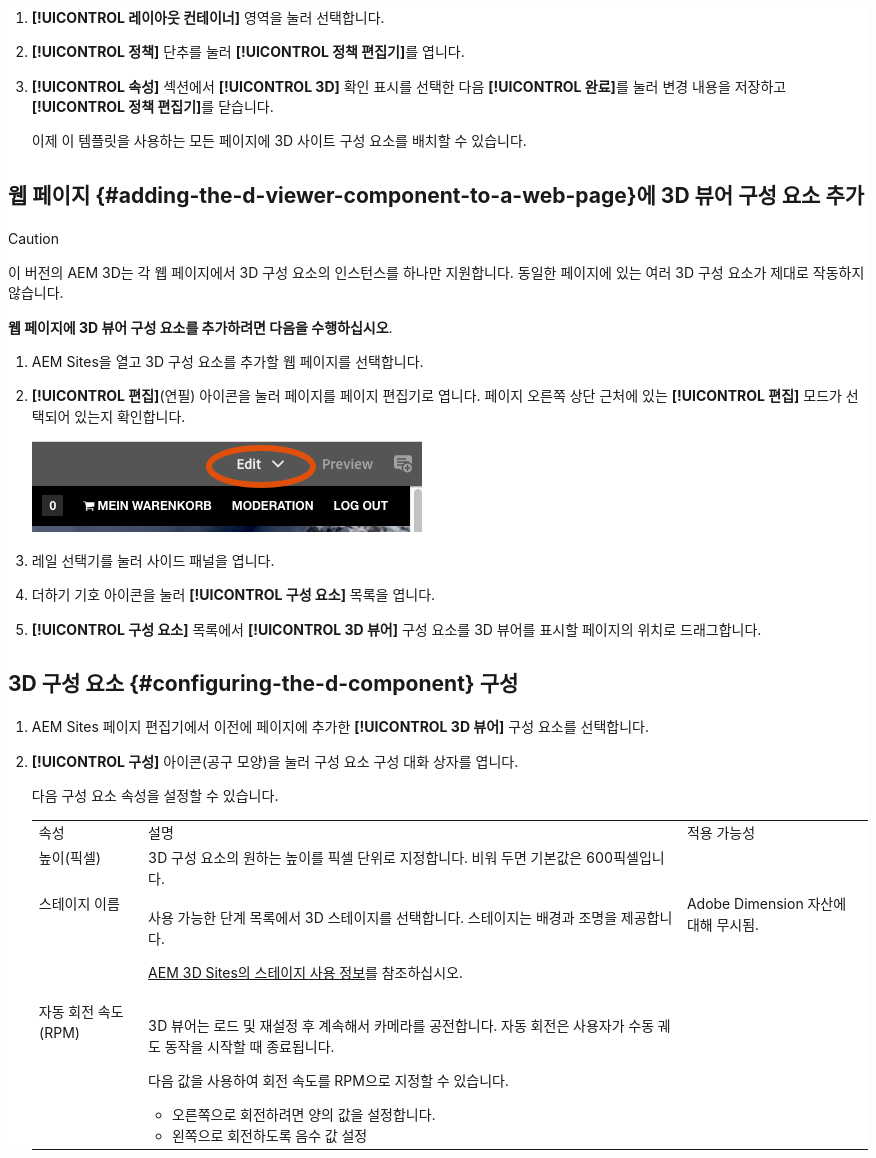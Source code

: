 1. **[!UICONTROL 레이아웃 컨테이너]** 영역을 눌러 선택합니다.

1. **[!UICONTROL 정책]** 단추를 눌러 **[!UICONTROL 정책 편집기]**&#x200B;를 엽니다.
1. **[!UICONTROL 속성]** 섹션에서 **[!UICONTROL 3D]** 확인 표시를 선택한 다음 **[!UICONTROL 완료]**&#x200B;를 눌러 변경 내용을 저장하고 **[!UICONTROL 정책 편집기]**&#x200B;를 닫습니다.

   이제 이 템플릿을 사용하는 모든 페이지에 3D 사이트 구성 요소를 배치할 수 있습니다.

## 웹 페이지 {#adding-the-d-viewer-component-to-a-web-page}에 3D 뷰어 구성 요소 추가

>[!CAUTION]
>
>이 버전의 AEM 3D는 각 웹 페이지에서 3D 구성 요소의 인스턴스를 하나만 지원합니다. 동일한 페이지에 있는 여러 3D 구성 요소가 제대로 작동하지 않습니다.

**웹 페이지에 3D 뷰어 구성 요소를 추가하려면 다음을 수행하십시오**.

1. AEM Sites을 열고 3D 구성 요소를 추가할 웹 페이지를 선택합니다.

1. **[!UICONTROL 편집]**(연필) 아이콘을 눌러 페이지를 페이지 편집기로 엽니다. 페이지 오른쪽 상단 근처에 있는 **[!UICONTROL 편집]** 모드가 선택되어 있는지 확인합니다.

   ![image2017-11-14_15-44-40](assets/image2017-11-14_15-44-40.png)

1. 레일 선택기를 눌러 사이드 패널을 엽니다.

1. 더하기 기호 아이콘을 눌러 **[!UICONTROL 구성 요소]** 목록을 엽니다.

1. **[!UICONTROL 구성 요소]** 목록에서 **[!UICONTROL 3D 뷰어]** 구성 요소를 3D 뷰어를 표시할 페이지의 위치로 드래그합니다.

## 3D 구성 요소 {#configuring-the-d-component} 구성

1. AEM Sites 페이지 편집기에서 이전에 페이지에 추가한 **[!UICONTROL 3D 뷰어]** 구성 요소를 선택합니다.

1. **[!UICONTROL 구성]** 아이콘(공구 모양)을 눌러 구성 요소 구성 대화 상자를 엽니다.

   다음 구성 요소 속성을 설정할 수 있습니다.

   <table> 
    <tbody> 
    <tr> 
    <td>속성</td> 
    <td>설명</td> 
    <td>적용 가능성</td> 
    </tr> 
    <tr> 
    <td>높이(픽셀)</td> 
    <td>3D 구성 요소의 원하는 높이를 픽셀 단위로 지정합니다. 비워 두면 기본값은 600픽셀입니다.</td> 
    <td> </td> 
    </tr> 
    <tr> 
    <td>스테이지 이름</td> 
    <td><p>사용 가능한 단계 목록에서 3D 스테이지를 선택합니다. 스테이지는 배경과 조명을 제공합니다.</p> <p><a href="/help/assets/about-the-use-of-stages-in-aem-3d.md" target="_blank">AEM 3D Sites의 스테이지 사용 정보</a>를 참조하십시오.</p> </td> 
    <td>Adobe Dimension 자산에 대해 무시됨.</td> 
    </tr> 
    <tr> 
    <td>자동 회전 속도(RPM)</td> 
    <td><p>3D 뷰어는 로드 및 재설정 후 계속해서 카메라를 공전합니다. 자동 회전은 사용자가 수동 궤도 동작을 시작할 때 종료됩니다.</p> <p>다음 값을 사용하여 회전 속도를 RPM으로 지정할 수 있습니다.</p> 
        <ul> 
        <li>오른쪽으로 회전하려면 양의 값을 설정합니다.</li> 
        <li>왼쪽으로 회전하도록 음수 값 설정</li> 